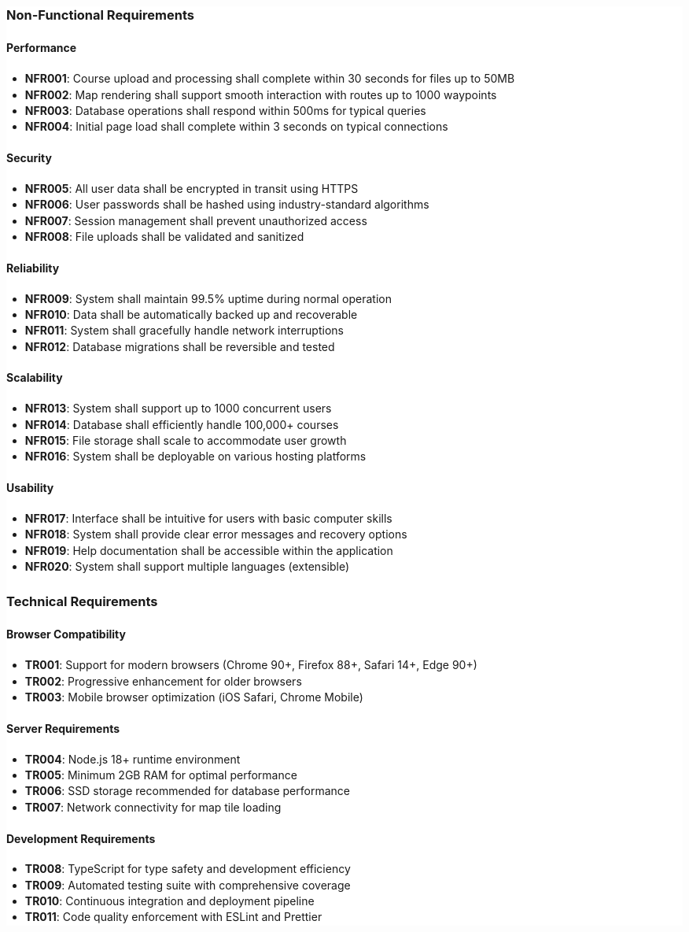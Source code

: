### Non-Functional Requirements

#### Performance
- **NFR001**: Course upload and processing shall complete within 30 seconds for files up to 50MB
- **NFR002**: Map rendering shall support smooth interaction with routes up to 1000 waypoints
- **NFR003**: Database operations shall respond within 500ms for typical queries
- **NFR004**: Initial page load shall complete within 3 seconds on typical connections

#### Security
- **NFR005**: All user data shall be encrypted in transit using HTTPS
- **NFR006**: User passwords shall be hashed using industry-standard algorithms
- **NFR007**: Session management shall prevent unauthorized access
- **NFR008**: File uploads shall be validated and sanitized

#### Reliability
- **NFR009**: System shall maintain 99.5% uptime during normal operation
- **NFR010**: Data shall be automatically backed up and recoverable
- **NFR011**: System shall gracefully handle network interruptions
- **NFR012**: Database migrations shall be reversible and tested

#### Scalability
- **NFR013**: System shall support up to 1000 concurrent users
- **NFR014**: Database shall efficiently handle 100,000+ courses
- **NFR015**: File storage shall scale to accommodate user growth
- **NFR016**: System shall be deployable on various hosting platforms

#### Usability
- **NFR017**: Interface shall be intuitive for users with basic computer skills
- **NFR018**: System shall provide clear error messages and recovery options
- **NFR019**: Help documentation shall be accessible within the application
- **NFR020**: System shall support multiple languages (extensible)

### Technical Requirements

#### Browser Compatibility
- **TR001**: Support for modern browsers (Chrome 90+, Firefox 88+, Safari 14+, Edge 90+)
- **TR002**: Progressive enhancement for older browsers
- **TR003**: Mobile browser optimization (iOS Safari, Chrome Mobile)

#### Server Requirements
- **TR004**: Node.js 18+ runtime environment
- **TR005**: Minimum 2GB RAM for optimal performance
- **TR006**: SSD storage recommended for database performance
- **TR007**: Network connectivity for map tile loading

#### Development Requirements
- **TR008**: TypeScript for type safety and development efficiency
- **TR009**: Automated testing suite with comprehensive coverage
- **TR010**: Continuous integration and deployment pipeline
- **TR011**: Code quality enforcement with ESLint and Prettier
